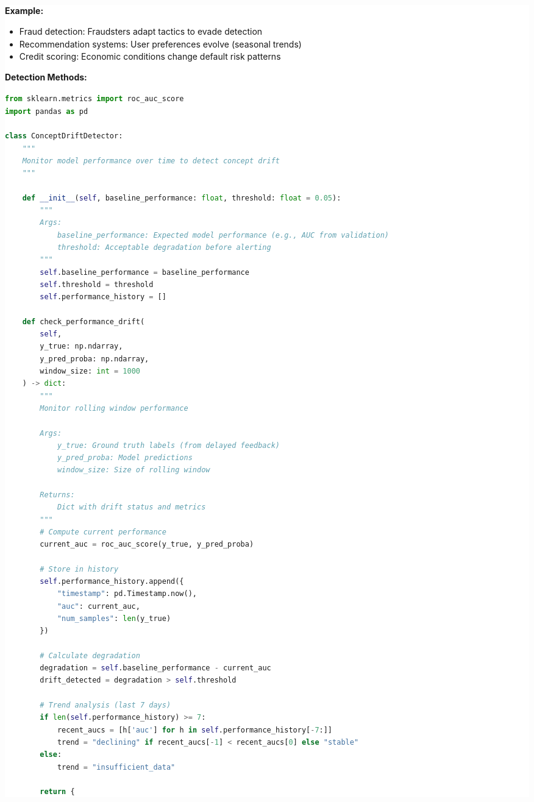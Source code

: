 **Example:**
- Fraud detection: Fraudsters adapt tactics to evade detection
- Recommendation systems: User preferences evolve (seasonal trends)
- Credit scoring: Economic conditions change default risk patterns

**Detection Methods:**

```python
from sklearn.metrics import roc_auc_score
import pandas as pd

class ConceptDriftDetector:
    """
    Monitor model performance over time to detect concept drift
    """

    def __init__(self, baseline_performance: float, threshold: float = 0.05):
        """
        Args:
            baseline_performance: Expected model performance (e.g., AUC from validation)
            threshold: Acceptable degradation before alerting
        """
        self.baseline_performance = baseline_performance
        self.threshold = threshold
        self.performance_history = []

    def check_performance_drift(
        self,
        y_true: np.ndarray,
        y_pred_proba: np.ndarray,
        window_size: int = 1000
    ) -> dict:
        """
        Monitor rolling window performance

        Args:
            y_true: Ground truth labels (from delayed feedback)
            y_pred_proba: Model predictions
            window_size: Size of rolling window

        Returns:
            Dict with drift status and metrics
        """
        # Compute current performance
        current_auc = roc_auc_score(y_true, y_pred_proba)

        # Store in history
        self.performance_history.append({
            "timestamp": pd.Timestamp.now(),
            "auc": current_auc,
            "num_samples": len(y_true)
        })

        # Calculate degradation
        degradation = self.baseline_performance - current_auc
        drift_detected = degradation > self.threshold

        # Trend analysis (last 7 days)
        if len(self.performance_history) >= 7:
            recent_aucs = [h['auc'] for h in self.performance_history[-7:]]
            trend = "declining" if recent_aucs[-1] < recent_aucs[0] else "stable"
        else:
            trend = "insufficient_data"

        return {
```